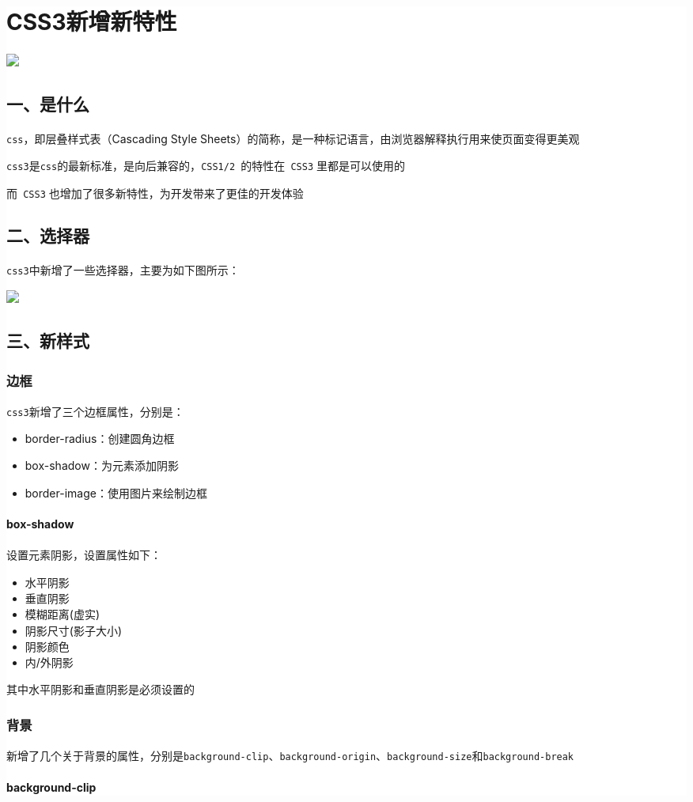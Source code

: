 # CSS3新增新特性

 ![](https://static.vue-js.com/d58f6df0-9b5e-11eb-ab90-d9ae814b240d.png)


## 一、是什么

`css`，即层叠样式表（Cascading Style Sheets）的简称，是一种标记语言，由浏览器解释执行用来使页面变得更美观

`css3`是`css`的最新标准，是向后兼容的，`CSS1/2 `的特性在` CSS3` 里都是可以使用的

而` CSS3` 也增加了很多新特性，为开发带来了更佳的开发体验


## 二、选择器

`css3`中新增了一些选择器，主要为如下图所示：

 ![](https://static.vue-js.com/e368cf20-9b5e-11eb-85f6-6fac77c0c9b3.png)



## 三、新样式

### 边框

`css3`新增了三个边框属性，分别是：

- border-radius：创建圆角边框
- box-shadow：为元素添加阴影

- border-image：使用图片来绘制边框



#### box-shadow

设置元素阴影，设置属性如下：

- 水平阴影
- 垂直阴影
- 模糊距离(虚实)
- 阴影尺寸(影子大小)
- 阴影颜色
- 内/外阴影

其中水平阴影和垂直阴影是必须设置的


### 背景

新增了几个关于背景的属性，分别是`background-clip`、`background-origin`、`background-size`和`background-break`



#### background-clip

